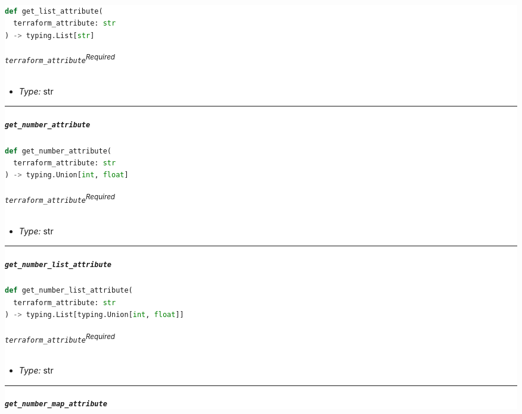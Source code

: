 ```python
def get_list_attribute(
  terraform_attribute: str
) -> typing.List[str]
```

###### `terraform_attribute`<sup>Required</sup> <a name="terraform_attribute" id="@cdktf/provider-tfe.dataTfeOrganizations.DataTfeOrganizations.getListAttribute.parameter.terraformAttribute"></a>

- *Type:* str

---

##### `get_number_attribute` <a name="get_number_attribute" id="@cdktf/provider-tfe.dataTfeOrganizations.DataTfeOrganizations.getNumberAttribute"></a>

```python
def get_number_attribute(
  terraform_attribute: str
) -> typing.Union[int, float]
```

###### `terraform_attribute`<sup>Required</sup> <a name="terraform_attribute" id="@cdktf/provider-tfe.dataTfeOrganizations.DataTfeOrganizations.getNumberAttribute.parameter.terraformAttribute"></a>

- *Type:* str

---

##### `get_number_list_attribute` <a name="get_number_list_attribute" id="@cdktf/provider-tfe.dataTfeOrganizations.DataTfeOrganizations.getNumberListAttribute"></a>

```python
def get_number_list_attribute(
  terraform_attribute: str
) -> typing.List[typing.Union[int, float]]
```

###### `terraform_attribute`<sup>Required</sup> <a name="terraform_attribute" id="@cdktf/provider-tfe.dataTfeOrganizations.DataTfeOrganizations.getNumberListAttribute.parameter.terraformAttribute"></a>

- *Type:* str

---

##### `get_number_map_attribute` <a name="get_number_map_attribute" id="@cdktf/provider-tfe.dataTfeOrganizations.DataTfeOrganizations.getNumberMapAttribute"></a>
